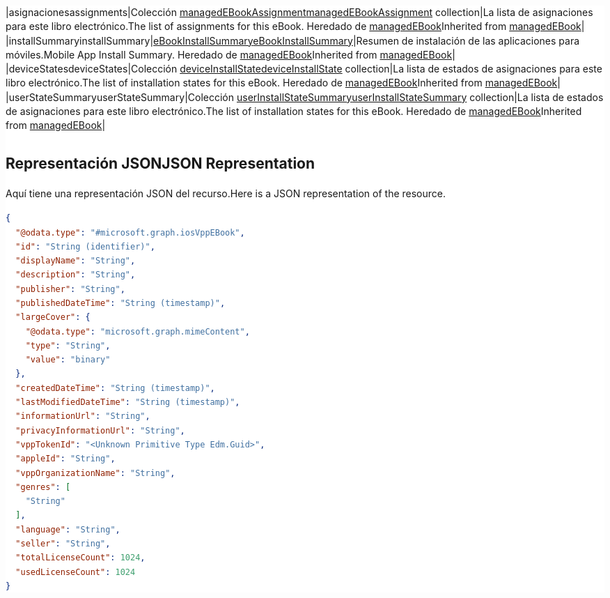 |<span data-ttu-id="de24b-196">asignaciones</span><span class="sxs-lookup"><span data-stu-id="de24b-196">assignments</span></span>|<span data-ttu-id="de24b-197">Colección [managedEBookAssignment](../resources/intune_books_managedebookassignment.md)</span><span class="sxs-lookup"><span data-stu-id="de24b-197">[managedEBookAssignment](../resources/intune_books_managedebookassignment.md) collection</span></span>|<span data-ttu-id="de24b-198">La lista de asignaciones para este libro electrónico.</span><span class="sxs-lookup"><span data-stu-id="de24b-198">The list of assignments for this eBook.</span></span> <span data-ttu-id="de24b-199">Heredado de [managedEBook](../resources/intune_books_managedebook.md)</span><span class="sxs-lookup"><span data-stu-id="de24b-199">Inherited from [managedEBook](../resources/intune_books_managedebook.md)</span></span>|
|<span data-ttu-id="de24b-200">installSummary</span><span class="sxs-lookup"><span data-stu-id="de24b-200">installSummary</span></span>|[<span data-ttu-id="de24b-201">eBookInstallSummary</span><span class="sxs-lookup"><span data-stu-id="de24b-201">eBookInstallSummary</span></span>](../resources/intune_books_ebookinstallsummary.md)|<span data-ttu-id="de24b-202">Resumen de instalación de las aplicaciones para móviles.</span><span class="sxs-lookup"><span data-stu-id="de24b-202">Mobile App Install Summary.</span></span> <span data-ttu-id="de24b-203">Heredado de [managedEBook](../resources/intune_books_managedebook.md)</span><span class="sxs-lookup"><span data-stu-id="de24b-203">Inherited from [managedEBook](../resources/intune_books_managedebook.md)</span></span>|
|<span data-ttu-id="de24b-204">deviceStates</span><span class="sxs-lookup"><span data-stu-id="de24b-204">deviceStates</span></span>|<span data-ttu-id="de24b-205">Colección [deviceInstallState](../resources/intune_books_deviceinstallstate.md)</span><span class="sxs-lookup"><span data-stu-id="de24b-205">[deviceInstallState](../resources/intune_books_deviceinstallstate.md) collection</span></span>|<span data-ttu-id="de24b-206">La lista de estados de asignaciones para este libro electrónico.</span><span class="sxs-lookup"><span data-stu-id="de24b-206">The list of installation states for this eBook.</span></span> <span data-ttu-id="de24b-207">Heredado de [managedEBook](../resources/intune_books_managedebook.md)</span><span class="sxs-lookup"><span data-stu-id="de24b-207">Inherited from [managedEBook](../resources/intune_books_managedebook.md)</span></span>|
|<span data-ttu-id="de24b-208">userStateSummary</span><span class="sxs-lookup"><span data-stu-id="de24b-208">userStateSummary</span></span>|<span data-ttu-id="de24b-209">Colección [userInstallStateSummary](../resources/intune_books_userinstallstatesummary.md)</span><span class="sxs-lookup"><span data-stu-id="de24b-209">[userInstallStateSummary](../resources/intune_books_userinstallstatesummary.md) collection</span></span>|<span data-ttu-id="de24b-210">La lista de estados de asignaciones para este libro electrónico.</span><span class="sxs-lookup"><span data-stu-id="de24b-210">The list of installation states for this eBook.</span></span> <span data-ttu-id="de24b-211">Heredado de [managedEBook](../resources/intune_books_managedebook.md)</span><span class="sxs-lookup"><span data-stu-id="de24b-211">Inherited from [managedEBook](../resources/intune_books_managedebook.md)</span></span>|

## <a name="json-representation"></a><span data-ttu-id="de24b-212">Representación JSON</span><span class="sxs-lookup"><span data-stu-id="de24b-212">JSON Representation</span></span>
<span data-ttu-id="de24b-213">Aquí tiene una representación JSON del recurso.</span><span class="sxs-lookup"><span data-stu-id="de24b-213">Here is a JSON representation of the resource.</span></span>

``` json
{
  "@odata.type": "#microsoft.graph.iosVppEBook",
  "id": "String (identifier)",
  "displayName": "String",
  "description": "String",
  "publisher": "String",
  "publishedDateTime": "String (timestamp)",
  "largeCover": {
    "@odata.type": "microsoft.graph.mimeContent",
    "type": "String",
    "value": "binary"
  },
  "createdDateTime": "String (timestamp)",
  "lastModifiedDateTime": "String (timestamp)",
  "informationUrl": "String",
  "privacyInformationUrl": "String",
  "vppTokenId": "<Unknown Primitive Type Edm.Guid>",
  "appleId": "String",
  "vppOrganizationName": "String",
  "genres": [
    "String"
  ],
  "language": "String",
  "seller": "String",
  "totalLicenseCount": 1024,
  "usedLicenseCount": 1024
}
```



